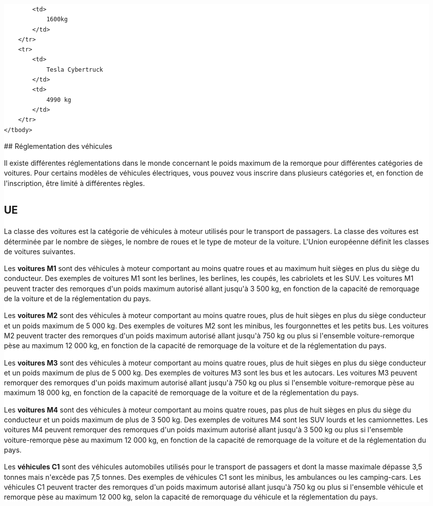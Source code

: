             <td>
                1600kg
            </td>
        </tr>
        <tr>
            <td>
                Tesla Cybertruck
            </td>
            <td>
                4990 kg
            </td>
        </tr>
    </tbody>
</table>## Réglementation des véhicules

Il existe différentes réglementations dans le monde concernant le poids maximum de la remorque pour différentes catégories de voitures. Pour certains modèles de véhicules électriques, vous pouvez vous inscrire dans plusieurs catégories et, en fonction de l'inscription, être limité à différentes règles.

## UE

La classe des voitures est la catégorie de véhicules à moteur utilisés pour le transport de passagers. La classe des voitures est déterminée par le nombre de sièges, le nombre de roues et le type de moteur de la voiture. L'Union européenne définit les classes de voitures suivantes.

Les **voitures M1** sont des véhicules à moteur comportant au moins quatre roues et au maximum huit sièges en plus du siège du conducteur. Des exemples de voitures M1 sont les berlines, les berlines, les coupés, les cabriolets et les SUV. Les voitures M1 peuvent tracter des remorques d'un poids maximum autorisé allant jusqu'à 3 500 kg, en fonction de la capacité de remorquage de la voiture et de la réglementation du pays.

Les **voitures M2** sont des véhicules à moteur comportant au moins quatre roues, plus de huit sièges en plus du siège conducteur et un poids maximum de 5 000 kg. Des exemples de voitures M2 sont les minibus, les fourgonnettes et les petits bus. Les voitures M2 peuvent tracter des remorques d'un poids maximum autorisé allant jusqu'à 750 kg ou plus si l'ensemble voiture-remorque pèse au maximum 12 000 kg, en fonction de la capacité de remorquage de la voiture et de la réglementation du pays.

Les **voitures M3** sont des véhicules à moteur comportant au moins quatre roues, plus de huit sièges en plus du siège conducteur et un poids maximum de plus de 5 000 kg. Des exemples de voitures M3 sont les bus et les autocars. Les voitures M3 peuvent remorquer des remorques d'un poids maximum autorisé allant jusqu'à 750 kg ou plus si l'ensemble voiture-remorque pèse au maximum 18 000 kg, en fonction de la capacité de remorquage de la voiture et de la réglementation du pays.

Les **voitures M4** sont des véhicules à moteur comportant au moins quatre roues, pas plus de huit sièges en plus du siège du conducteur et un poids maximum de plus de 3 500 kg. Des exemples de voitures M4 sont les SUV lourds et les camionnettes. Les voitures M4 peuvent remorquer des remorques d'un poids maximum autorisé allant jusqu'à 3 500 kg ou plus si l'ensemble voiture-remorque pèse au maximum 12 000 kg, en fonction de la capacité de remorquage de la voiture et de la réglementation du pays.

Les **véhicules C1** sont des véhicules automobiles utilisés pour le transport de passagers et dont la masse maximale dépasse 3,5 tonnes mais n'excède pas 7,5 tonnes. Des exemples de véhicules C1 sont les minibus, les ambulances ou les camping-cars. Les véhicules C1 peuvent tracter des remorques d'un poids maximum autorisé allant jusqu'à 750 kg ou plus si l'ensemble véhicule et remorque pèse au maximum 12 000 kg, selon la capacité de remorquage du véhicule et la réglementation du pays.
